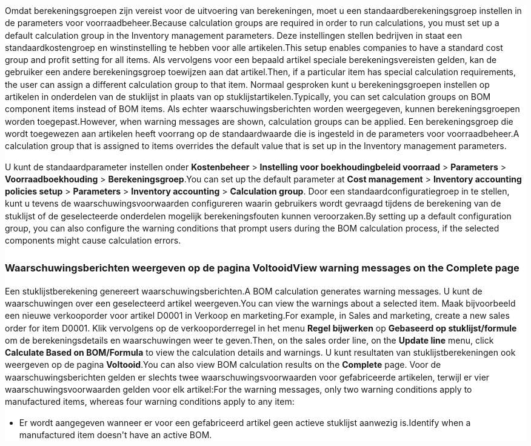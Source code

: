 <span data-ttu-id="c1df8-177">Omdat berekeningsgroepen zijn vereist voor de uitvoering van berekeningen, moet u een standaardberekeningsgroep instellen in de parameters voor voorraadbeheer.</span><span class="sxs-lookup"><span data-stu-id="c1df8-177">Because calculation groups are required in order to run calculations, you must set up a default calculation group in the Inventory management parameters.</span></span> <span data-ttu-id="c1df8-178">Deze instellingen stellen bedrijven in staat een standaardkostengroep en winstinstelling te hebben voor alle artikelen.</span><span class="sxs-lookup"><span data-stu-id="c1df8-178">This setup enables companies to have a standard cost group and profit setting for all items.</span></span> <span data-ttu-id="c1df8-179">Als vervolgens voor een bepaald artikel speciale berekeningsvereisten gelden, kan de gebruiker een andere berekeningsgroep toewijzen aan dat artikel.</span><span class="sxs-lookup"><span data-stu-id="c1df8-179">Then, if a particular item has special calculation requirements, the user can assign a different calculation group to that item.</span></span> <span data-ttu-id="c1df8-180">Normaal gesproken kunt u berekeningsgroepen instellen op artikelen in onderdelen van de stuklijst in plaats van op stuklijstartikelen.</span><span class="sxs-lookup"><span data-stu-id="c1df8-180">Typically, you can set calculation groups on BOM component items instead of BOM items.</span></span> <span data-ttu-id="c1df8-181">Als echter waarschuwingsberichten worden weergegeven, kunnen berekeningsgroepen worden toegepast.</span><span class="sxs-lookup"><span data-stu-id="c1df8-181">However, when warning messages are shown, calculation groups can be applied.</span></span> <span data-ttu-id="c1df8-182">Een berekeningsgroep die wordt toegewezen aan artikelen heeft voorrang op de standaardwaarde die is ingesteld in de parameters voor voorraadbeheer.</span><span class="sxs-lookup"><span data-stu-id="c1df8-182">A calculation group that is assigned to items overrides the default value that is set up in the Inventory management parameters.</span></span> 

<span data-ttu-id="c1df8-183">U kunt de standaardparameter instellen onder **Kostenbeheer** &gt; **Instelling voor boekhoudingbeleid voorraad** &gt; **Parameters** &gt; **Voorraadboekhouding** &gt; **Berekeningsgroep**.</span><span class="sxs-lookup"><span data-stu-id="c1df8-183">You can set up the default parameter at **Cost management** &gt; **Inventory accounting policies setup** &gt; **Parameters** &gt; **Inventory accounting** &gt; **Calculation group**.</span></span> <span data-ttu-id="c1df8-184">Door een standaardconfiguratiegroep in te stellen, kunt u tevens de waarschuwingsvoorwaarden configureren waarin gebruikers wordt gevraagd tijdens de berekening van de stuklijst of de geselecteerde onderdelen mogelijk berekeningsfouten kunnen veroorzaken.</span><span class="sxs-lookup"><span data-stu-id="c1df8-184">By setting up a default configuration group, you can also configure the warning conditions that prompt users during the BOM calculation process, if the selected components might cause calculation errors.</span></span>

### <a name="view-warning-messages-on-the-complete-page"></a><span data-ttu-id="c1df8-185">Waarschuwingsberichten weergeven op de pagina Voltooid</span><span class="sxs-lookup"><span data-stu-id="c1df8-185">View warning messages on the Complete page</span></span>

<span data-ttu-id="c1df8-186">Een stuklijstberekening genereert waarschuwingsberichten.</span><span class="sxs-lookup"><span data-stu-id="c1df8-186">A BOM calculation generates warning messages.</span></span> <span data-ttu-id="c1df8-187">U kunt de waarschuwingen over een geselecteerd artikel weergeven.</span><span class="sxs-lookup"><span data-stu-id="c1df8-187">You can view the warnings about a selected item.</span></span> <span data-ttu-id="c1df8-188">Maak bijvoorbeeld een nieuwe verkooporder voor artikel D0001 in Verkoop en marketing.</span><span class="sxs-lookup"><span data-stu-id="c1df8-188">For example, in Sales and marketing, create a new sales order for item D0001.</span></span> <span data-ttu-id="c1df8-189">Klik vervolgens op de verkooporderregel in het menu **Regel bijwerken** op **Gebaseerd op stuklijst/formule** om de berekeningsdetails en waarschuwingen weer te geven.</span><span class="sxs-lookup"><span data-stu-id="c1df8-189">Then, on the sales order line, on the **Update line** menu, click **Calculate Based on BOM/Formula** to view the calculation details and warnings.</span></span> <span data-ttu-id="c1df8-190">U kunt resultaten van stuklijstberekeningen ook weergeven op de pagina **Voltooid**.</span><span class="sxs-lookup"><span data-stu-id="c1df8-190">You can also view BOM calculation results on the **Complete** page.</span></span> <span data-ttu-id="c1df8-191">Voor de waarschuwingsberichten gelden er slechts twee waarschuwingsvoorwaarden voor gefabriceerde artikelen, terwijl er vier waarschuwingsvoorwaarden gelden voor elk artikel:</span><span class="sxs-lookup"><span data-stu-id="c1df8-191">For the warning messages, only two warning conditions apply to manufactured items, whereas four warning conditions apply to any item:</span></span>
-   <span data-ttu-id="c1df8-192">Er wordt aangegeven wanneer er voor een gefabriceerd artikel geen actieve stuklijst aanwezig is.</span><span class="sxs-lookup"><span data-stu-id="c1df8-192">Identify when a manufactured item doesn't have an active BOM.</span></span>